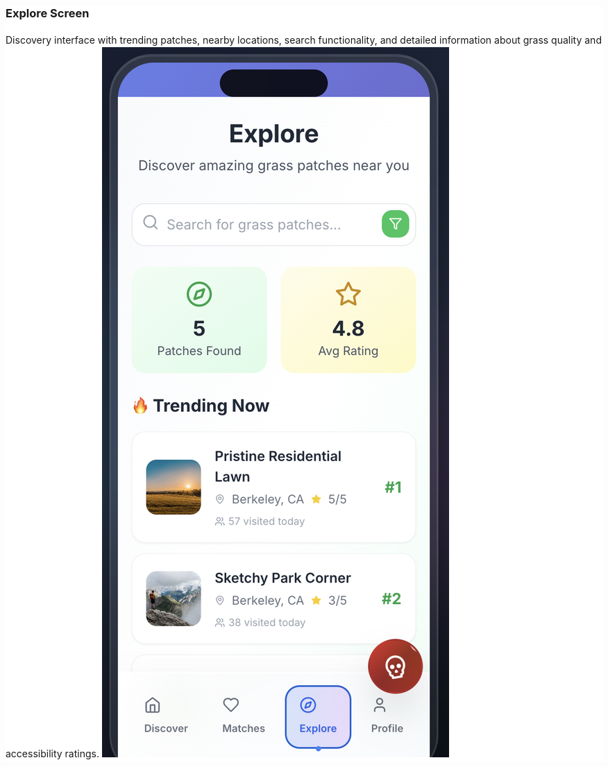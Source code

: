 ### Explore Screen
Discovery interface with trending patches, nearby locations, search functionality, and detailed information about grass quality and accessibility ratings.
![Explore Screen](public/screenshots/explore.png)
